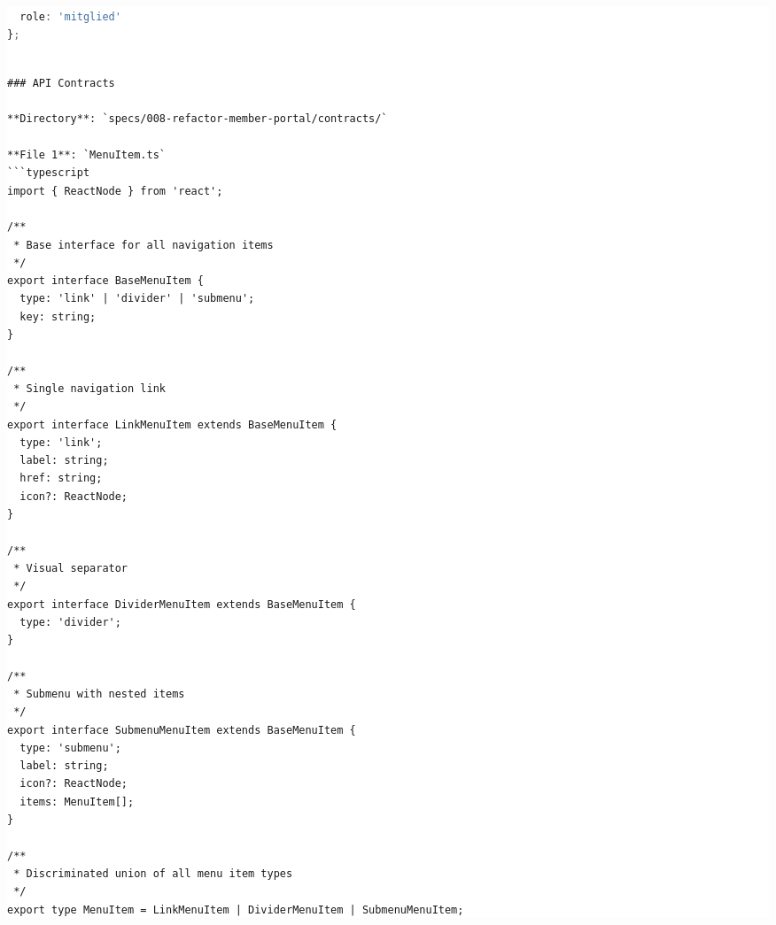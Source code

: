 ```typescript
  role: 'mitglied'
};
```
```

### API Contracts

**Directory**: `specs/008-refactor-member-portal/contracts/`

**File 1**: `MenuItem.ts`
```typescript
import { ReactNode } from 'react';

/**
 * Base interface for all navigation items
 */
export interface BaseMenuItem {
  type: 'link' | 'divider' | 'submenu';
  key: string;
}

/**
 * Single navigation link
 */
export interface LinkMenuItem extends BaseMenuItem {
  type: 'link';
  label: string;
  href: string;
  icon?: ReactNode;
}

/**
 * Visual separator
 */
export interface DividerMenuItem extends BaseMenuItem {
  type: 'divider';
}

/**
 * Submenu with nested items
 */
export interface SubmenuMenuItem extends BaseMenuItem {
  type: 'submenu';
  label: string;
  icon?: ReactNode;
  items: MenuItem[];
}

/**
 * Discriminated union of all menu item types
 */
export type MenuItem = LinkMenuItem | DividerMenuItem | SubmenuMenuItem;
```
